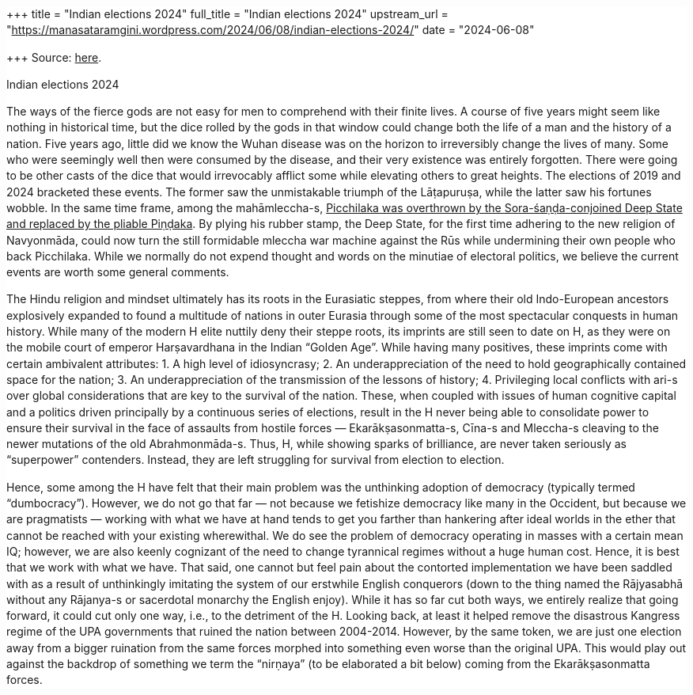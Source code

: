 +++
title = "Indian elections 2024"
full_title = "Indian elections 2024"
upstream_url = "https://manasataramgini.wordpress.com/2024/06/08/indian-elections-2024/"
date = "2024-06-08"

+++
Source: [here](https://manasataramgini.wordpress.com/2024/06/08/indian-elections-2024/).

Indian elections 2024

The ways of the fierce gods are not easy for men to comprehend with their finite lives. A course of five years might seem like nothing in historical time, but the dice rolled by the gods in that window could change both the life of a man and the history of a nation. Five years ago, little did we know the Wuhan disease was on the horizon to irreversibly change the lives of many. Some who were seemingly well then were consumed by the disease, and their very existence was entirely forgotten. There were going to be other casts of the dice that would irrevocably afflict some while elevating others to great heights. The elections of 2019 and 2024 bracketed these events. The former saw the unmistakable triumph of the Lāṭapuruṣa, while the latter saw his fortunes wobble. In the same time frame, among the mahāmleccha-s, [Picchilaka was overthrown by the Sora-śaṇḍa-conjoined Deep State and replaced by the pliable Piṇḍaka](https://manasataramgini.wordpress.com/2021/10/31/the-rise-of-navyonmada-the-subversion-of-the-mahamleccha-s-cinanusara-and-beyond/). By plying his rubber stamp, the Deep State, for the first time adhering to the new religion of Navyonmāda, could now turn the still formidable mleccha war machine against the Rūs while undermining their own people who back Picchilaka. While we normally do not expend thought and words on the minutiae of electoral politics, we believe the current events are worth some general comments.

The Hindu religion and mindset ultimately has its roots in the Eurasiatic steppes, from where their old Indo-European ancestors explosively expanded to found a multitude of nations in outer Eurasia through some of the most spectacular conquests in human history. While many of the modern H elite nuttily deny their steppe roots, its imprints are still seen to date on H, as they were on the mobile court of emperor Harṣavardhana in the Indian “Golden Age”. While having many positives, these imprints come with certain ambivalent attributes: 1. A high level of idiosyncrasy; 2. An underappreciation of the need to hold geographically contained space for the nation; 3. An underappreciation of the transmission of the lessons of history; 4. Privileging local conflicts with ari-s over global considerations that are key to the survival of the nation. These, when coupled with issues of human cognitive capital and a politics driven principally by a continuous series of elections, result in the H never being able to consolidate power to ensure their survival in the face of assaults from hostile forces — Ekarākṣasonmatta-s, Cīna-s and Mleccha-s cleaving to the newer mutations of the old Abrahmonmāda-s. Thus, H, while showing sparks of brilliance, are never taken seriously as “superpower” contenders. Instead, they are left struggling for survival from election to election.

Hence, some among the H have felt that their main problem was the unthinking adoption of democracy (typically termed “dumbocracy”). However, we do not go that far — not because we fetishize democracy like many in the Occident, but because we are pragmatists — working with what we have at hand tends to get you farther than hankering after ideal worlds in the ether that cannot be reached with your existing wherewithal. We do see the problem of democracy operating in masses with a certain mean IQ; however, we are also keenly cognizant of the need to change tyrannical regimes without a huge human cost. Hence, it is best that we work with what we have. That said, one cannot but feel pain about the contorted implementation we have been saddled with as a result of unthinkingly imitating the system of our erstwhile English conquerors (down to the thing named the Rājyasabhā without any Rājanya-s or sacerdotal monarchy the English enjoy). While it has so far cut both ways, we entirely realize that going forward, it could cut only one way, i.e., to the detriment of the H. Looking back, at least it helped remove the disastrous Kangress regime of the UPA governments that ruined the nation between 2004-2014. However, by the same token, we are just one election away from a bigger ruination from the same forces morphed into something even worse than the original UPA. This would play out against the backdrop of something we term the “nirṇaya” (to be elaborated a bit below) coming from the Ekarākṣasonmatta forces.
